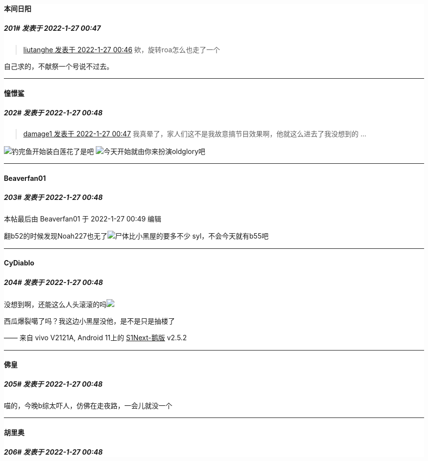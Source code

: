 ####  本间日阳
##### 201#       发表于 2022-1-27 00:47

<blockquote><a href="httphttps://bbs.saraba1st.com/2b/forum.php?mod=redirect&amp;goto=findpost&amp;pid=54442202&amp;ptid=2048389" target="_blank">liutanghe 发表于 2022-1-27 00:46</a>
欸，旋转roa怎么也走了一个</blockquote>
自己求的，不献祭一个号说不过去。

*****

####  憧憬鲨
##### 202#       发表于 2022-1-27 00:48

<blockquote><a href="httphttps://bbs.saraba1st.com/2b/forum.php?mod=redirect&amp;goto=findpost&amp;pid=54442210&amp;ptid=2048389" target="_blank">damage1 发表于 2022-1-27 00:47</a>
我真晕了，家人们这不是我故意搞节目效果啊，他就这么进去了我没想到的 ...</blockquote>
<img src="https://static.saraba1st.com/image/smiley/face2017/065.png" referrerpolicy="no-referrer">钓完鱼开始装白莲花了是吧
<img src="https://static.saraba1st.com/image/smiley/face2017/019.png" referrerpolicy="no-referrer">今天开始就由你来扮演oldglory吧

*****

####  Beaverfan01
##### 203#       发表于 2022-1-27 00:48

 本帖最后由 Beaverfan01 于 2022-1-27 00:49 编辑

翻b52的时候发现Noah227也无了<img src="https://static.saraba1st.com/image/smiley/face2017/007.png" referrerpolicy="no-referrer">尸体比小黑屋的要多不少
syl，不会今天就有b55吧

*****

####  CyDiablo
##### 204#       发表于 2022-1-27 00:48

没想到啊，还能这么人头滚滚的吗<img src="https://static.saraba1st.com/image/smiley/face2017/067.png" referrerpolicy="no-referrer">

西瓜爆裂噶了吗？我这边小黑屋没他，是不是只是抽楼了

—— 来自 vivo V2121A, Android 11上的 [S1Next-鹅版](https://github.com/ykrank/S1-Next/releases) v2.5.2

*****

####  佛皇
##### 205#       发表于 2022-1-27 00:48

喵的，今晚b综太吓人，仿佛在走夜路，一会儿就没一个

*****

####  胡里奥
##### 206#       发表于 2022-1-27 00:48
